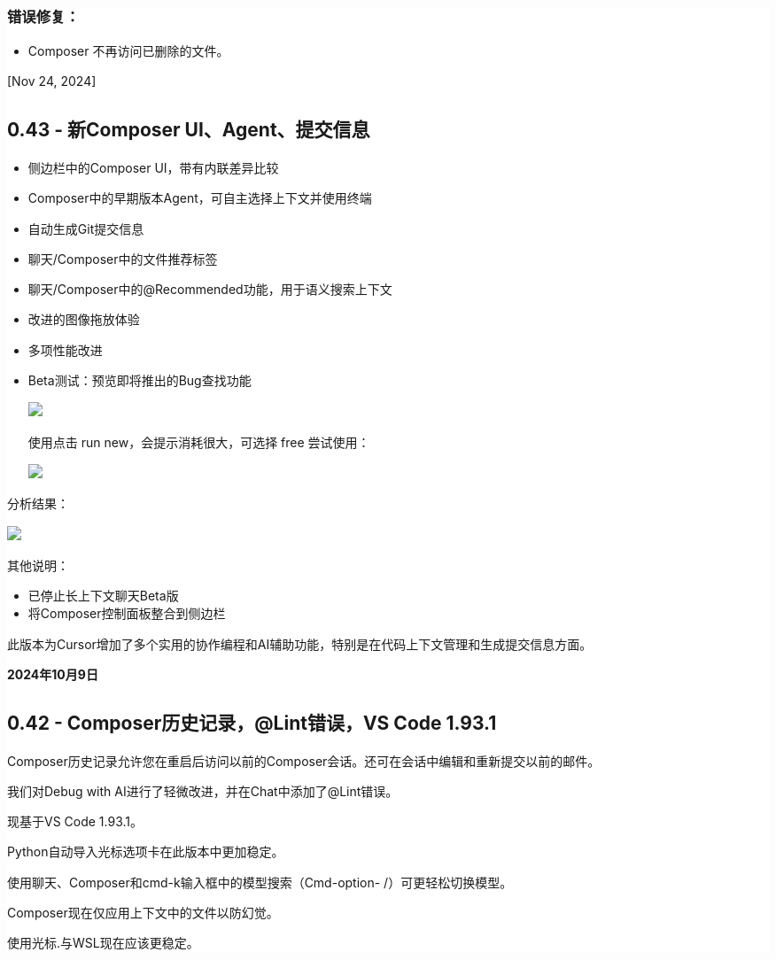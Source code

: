 ### 错误修复：

- Composer 不再访问已删除的文件。

[Nov 24, 2024]

## 0.43 - 新Composer UI、Agent、提交信息

- 侧边栏中的Composer UI，带有内联差异比较

- Composer中的早期版本Agent，可自主选择上下文并使用终端

- 自动生成Git提交信息

- 聊天/Composer中的文件推荐标签

- 聊天/Composer中的@Recommended功能，用于语义搜索上下文

- 改进的图像拖放体验

- 多项性能改进

- Beta测试：预览即将推出的Bug查找功能

  ![](https://my-img.javaedge.com.cn/javaedge-blog/2024/12/a91b66c6d32e9c18ef406abc60ac8e7b.png)

  使用点击 run new，会提示消耗很大，可选择 free 尝试使用：

  ![](/Users/javaedge/Downloads/IDEAProjects/java-edge-master/assets/image-20241223160511510.png)

分析结果：

![](/Users/javaedge/Downloads/IDEAProjects/java-edge-master/assets/image-20241223160601102.png)

其他说明：

- 已停止长上下文聊天Beta版
- 将Composer控制面板整合到侧边栏

此版本为Cursor增加了多个实用的协作编程和AI辅助功能，特别是在代码上下文管理和生成提交信息方面。

**2024年10月9日**

## **0.42 - Composer历史记录，@Lint错误，VS Code 1.93.1**

Composer历史记录允许您在重启后访问以前的Composer会话。还可在会话中编辑和重新提交以前的邮件。

我们对Debug with AI进行了轻微改进，并在Chat中添加了@Lint错误。

现基于VS Code 1.93.1。

Python自动导入光标选项卡在此版本中更加稳定。

使用聊天、Composer和cmd-k输入框中的模型搜索（Cmd-option- /）可更轻松切换模型。

Composer现在仅应用上下文中的文件以防幻觉。

使用光标.与WSL现在应该更稳定。
